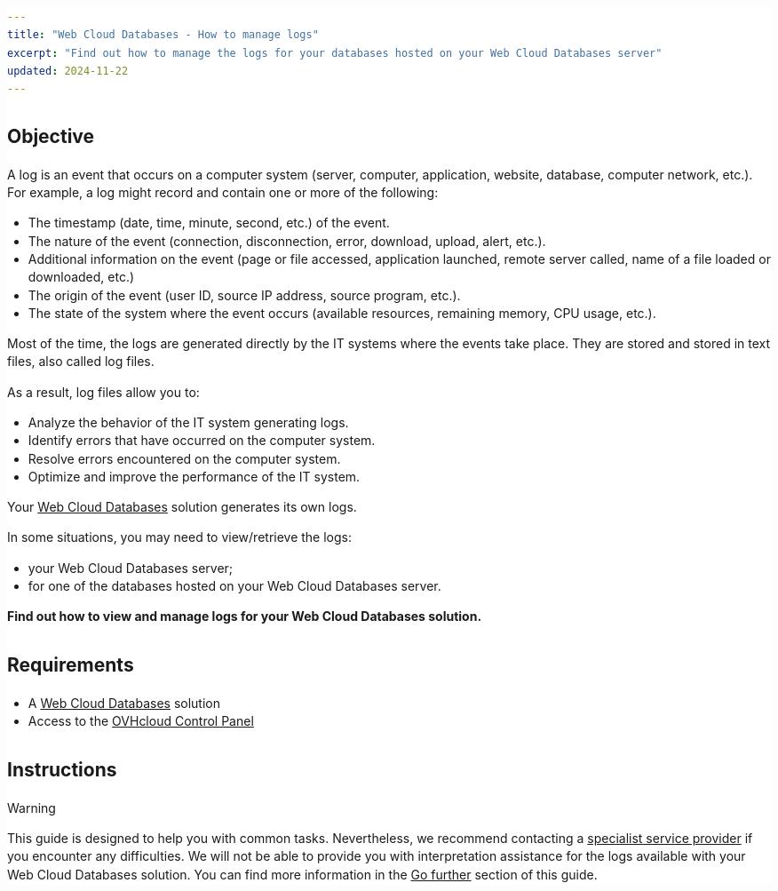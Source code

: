 ```yaml
---
title: "Web Cloud Databases - How to manage logs"
excerpt: "Find out how to manage the logs for your databases hosted on your Web Cloud Databases server"
updated: 2024-11-22
---
```


## Objective

A log is an event that occurs on a computer system (server, computer, application, website, database, computer network, etc.).
For example, a log might record and contain one or more of the following:

- The timestamp (date, time, minute, second, etc.) of the event.
- The nature of the event (connection, disconnection, error, download, upload, alert, etc.).
- Additional information on the event (page or file accessed, application launched, remote server called, name of a file loaded or downloaded, etc.)
- The origin of the event (user ID, source IP address, source program, etc.).
- The state of the system where the event occurs (available resources, remaining memory, CPU usage, etc.).

Most of the time, the logs are generated directly by the IT systems where the events take place.
They are stored and stored in text files, also called log files.

As a result, log files allow you to:

- Analyze the behavior of the IT system generating logs.
- Identify errors that have occurred on the computer system.
- Resolve errors encountered on the computer system.
- Optimize and improve the performance of the IT system.

Your [Web Cloud Databases](/links/web/databases) solution generates its own logs.

In some situations, you may need to view/retrieve the logs:

- your Web Cloud Databases server;
- for one of the databases hosted on your Web Cloud Databases server.

**Find out how to view and manage logs for your Web Cloud Databases solution.**

## Requirements

- A [Web Cloud Databases](/links/web/databases) solution
- Access to the [OVHcloud Control Panel](/links/manager)

## Instructions

> [!warning]
>
> This guide is designed to help you with common tasks. Nevertheless, we recommend contacting a [specialist service provider](/links/partner) if you encounter any difficulties. We will not be able to provide you with interpretation assistance for the logs available with your Web Cloud Databases solution. You can find more information in the [Go further](#go-further) section of this guide.
>
